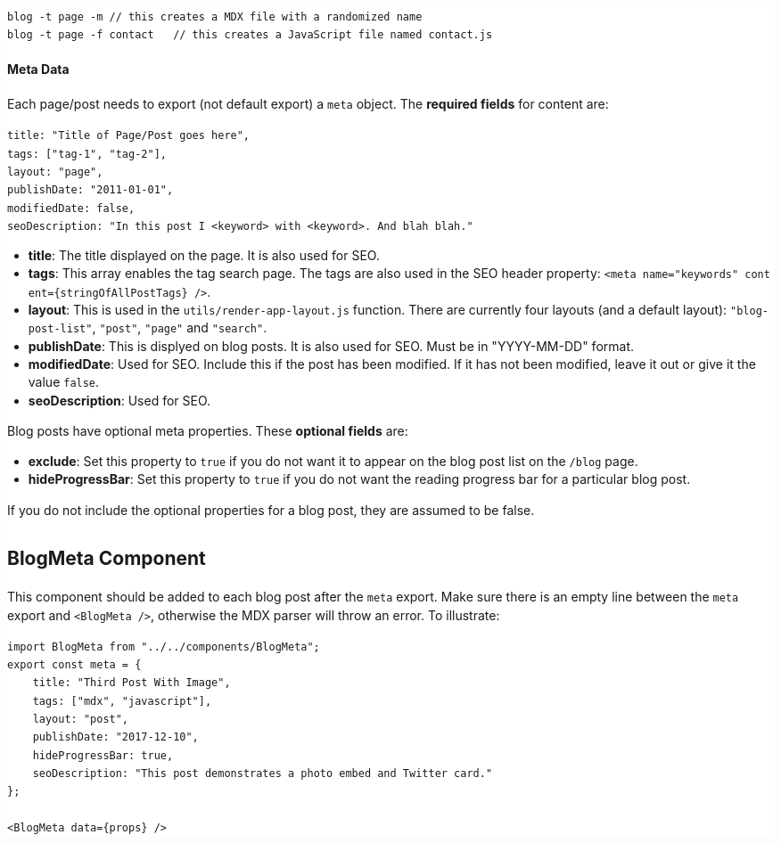 ```
blog -t page -m // this creates a MDX file with a randomized name
blog -t page -f contact   // this creates a JavaScript file named contact.js
```

#### Meta Data

Each page/post needs to export (not default export) a `meta` object. The **required fields** for content are:

```
title: "Title of Page/Post goes here",
tags: ["tag-1", "tag-2"],
layout: "page",
publishDate: "2011-01-01",
modifiedDate: false,
seoDescription: "In this post I <keyword> with <keyword>. And blah blah."
```

-   **title**: The title displayed on the page. It is also used for SEO.
-   **tags**: This array enables the tag search page. The tags are also used in the SEO header property: `<meta name="keywords" content={stringOfAllPostTags} />`.
-   **layout**: This is used in the `utils/render-app-layout.js` function. There are currently four layouts (and a default layout): `"blog-post-list"`, `"post"`, `"page"` and `"search"`.
-   **publishDate**: This is displyed on blog posts. It is also used for SEO. Must be in "YYYY-MM-DD" format.
-   **modifiedDate**: Used for SEO. Include this if the post has been modified. If it has not been modified, leave it out or give it the value `false`.
-   **seoDescription**: Used for SEO.

Blog posts have optional meta properties. These **optional fields** are:

-   **exclude**: Set this property to `true` if you do not want it to appear on the blog post list on the `/blog` page.
-   **hideProgressBar**: Set this property to `true` if you do not want the reading progress bar for a particular blog post.

If you do not include the optional properties for a blog post, they are assumed to be false.

## BlogMeta Component

This component should be added to each blog post after the `meta` export. Make sure there is an empty line between the `meta` export and `<BlogMeta />`, otherwise the MDX parser will throw an error. To illustrate:

```
import BlogMeta from "../../components/BlogMeta";
export const meta = {
    title: "Third Post With Image",
    tags: ["mdx", "javascript"],
    layout: "post",
    publishDate: "2017-12-10",
    hideProgressBar: true,
    seoDescription: "This post demonstrates a photo embed and Twitter card."
};

<BlogMeta data={props} />
```
